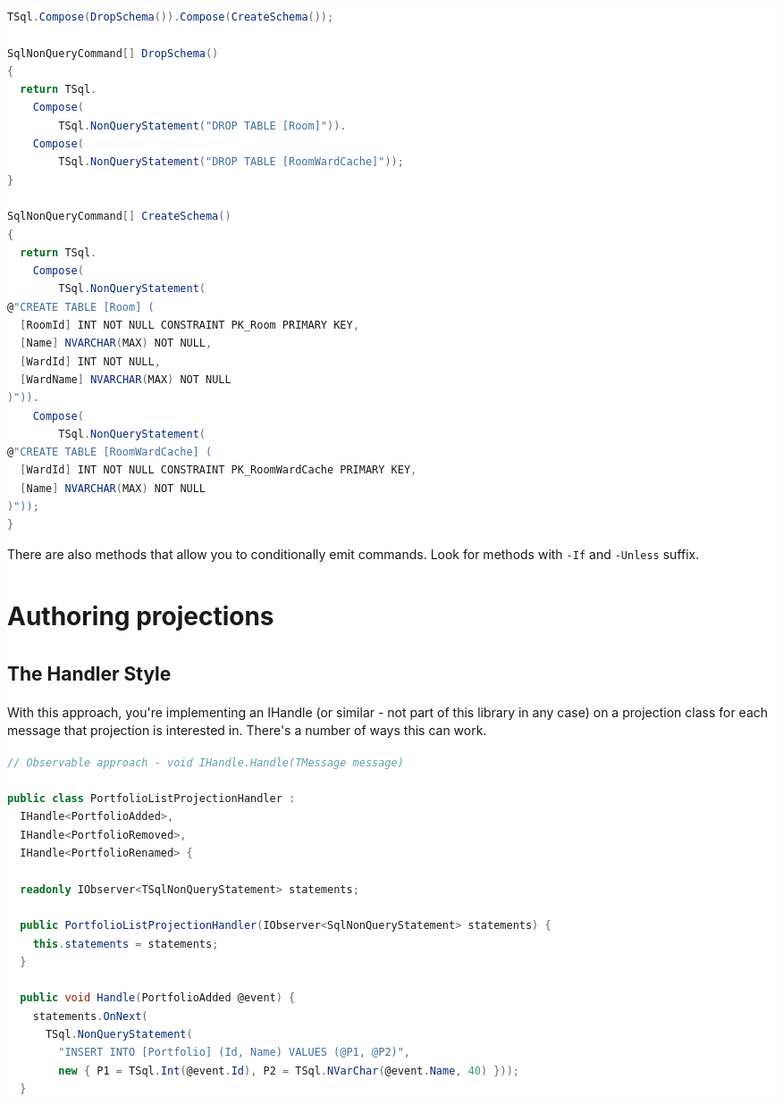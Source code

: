 ```csharp
TSql.Compose(DropSchema()).Compose(CreateSchema());

SqlNonQueryCommand[] DropSchema() 
{
  return TSql.
	Compose(
		TSql.NonQueryStatement("DROP TABLE [Room]")).
	Compose(
		TSql.NonQueryStatement("DROP TABLE [RoomWardCache]"));
}

SqlNonQueryCommand[] CreateSchema() 
{
  return TSql.
	Compose(
		TSql.NonQueryStatement(
@"CREATE TABLE [Room] (
  [RoomId] INT NOT NULL CONSTRAINT PK_Room PRIMARY KEY,
  [Name] NVARCHAR(MAX) NOT NULL,
  [WardId] INT NOT NULL,
  [WardName] NVARCHAR(MAX) NOT NULL
)")).
	Compose(
		TSql.NonQueryStatement(
@"CREATE TABLE [RoomWardCache] (
  [WardId] INT NOT NULL CONSTRAINT PK_RoomWardCache PRIMARY KEY,
  [Name] NVARCHAR(MAX) NOT NULL
)"));
}
```

There are also methods that allow you to conditionally emit commands. Look for methods with ``-If`` and ``-Unless`` suffix.

# Authoring projections

## The Handler Style

With this approach, you're implementing an IHandle (or similar - not part of this library in any case) on a projection class for each message that projection is interested in. There's a number of ways this can work.

```csharp
// Observable approach - void IHandle.Handle(TMessage message)

public class PortfolioListProjectionHandler : 
  IHandle<PortfolioAdded>,
  IHandle<PortfolioRemoved>,
  IHandle<PortfolioRenamed> {
  
  readonly IObserver<TSqlNonQueryStatement> statements;

  public PortfolioListProjectionHandler(IObserver<SqlNonQueryStatement> statements) {
    this.statements = statements;
  }

  public void Handle(PortfolioAdded @event) {
    statements.OnNext(
      TSql.NonQueryStatement(
        "INSERT INTO [Portfolio] (Id, Name) VALUES (@P1, @P2)",
        new { P1 = TSql.Int(@event.Id), P2 = TSql.NVarChar(@event.Name, 40) }));
  }

```